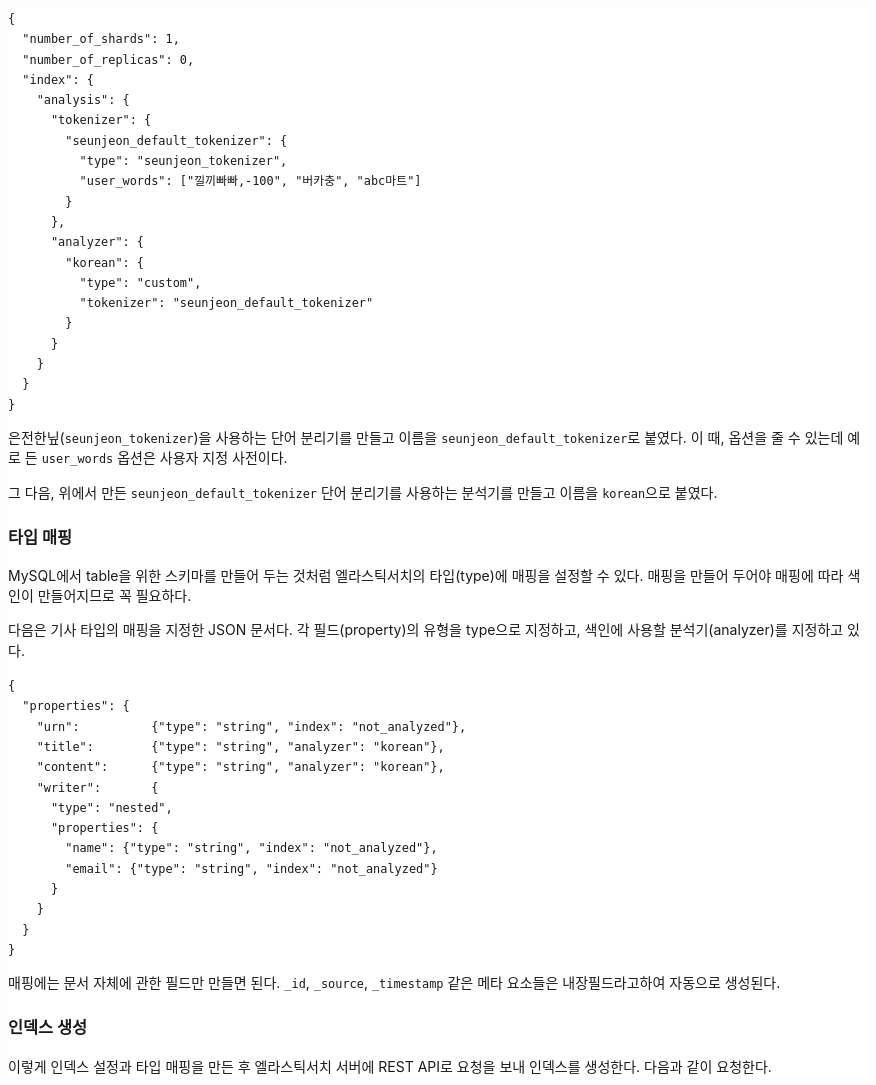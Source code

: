     {
      "number_of_shards": 1,
      "number_of_replicas": 0,
      "index": {
        "analysis": {
          "tokenizer": {
            "seunjeon_default_tokenizer": {
              "type": "seunjeon_tokenizer",
              "user_words": ["낄끼빠빠,-100", "버카충", "abc마트"]
            }
          },
          "analyzer": {
            "korean": {
              "type": "custom",
              "tokenizer": "seunjeon_default_tokenizer"
            }
          }
        }
      }
    }

은전한닢(`seunjeon_tokenizer`)을 사용하는 단어 분리기를 만들고 이름을 `seunjeon_default_tokenizer`로 붙였다. 이 때, 옵션을 줄 수 있는데 예로 든 `user_words` 옵션은 사용자 지정 사전이다.

그 다음, 위에서 만든 `seunjeon_default_tokenizer` 단어 분리기를 사용하는 분석기를 만들고 이름을 `korean`으로 붙였다.


### 타입 매핑

MySQL에서 table을 위한 스키마를 만들어 두는 것처럼 엘라스틱서치의 타입(type)에 매핑을 설정할 수 있다. 매핑을 만들어 두어야 매핑에 따라 색인이 만들어지므로 꼭 필요하다.

다음은 기사 타입의 매핑을 지정한 JSON 문서다. 각 필드(property)의 유형을 type으로 지정하고, 색인에 사용할 분석기(analyzer)를 지정하고 있다.

    {
      "properties": {
        "urn":          {"type": "string", "index": "not_analyzed"},
        "title":        {"type": "string", "analyzer": "korean"},
        "content":      {"type": "string", "analyzer": "korean"},
        "writer":       {
          "type": "nested",
          "properties": {
            "name": {"type": "string", "index": "not_analyzed"},
            "email": {"type": "string", "index": "not_analyzed"}
          }
        }
      }
    }

매핑에는 문서 자체에 관한 필드만 만들면 된다. `_id`, `_source`, `_timestamp` 같은 메타 요소들은 내장필드라고하여 자동으로 생성된다.


### 인덱스 생성

이렇게 인덱스 설정과 타입 매핑을 만든 후 엘라스틱서치 서버에 REST API로 요청을 보내 인덱스를 생성한다. 다음과 같이 요청한다.
